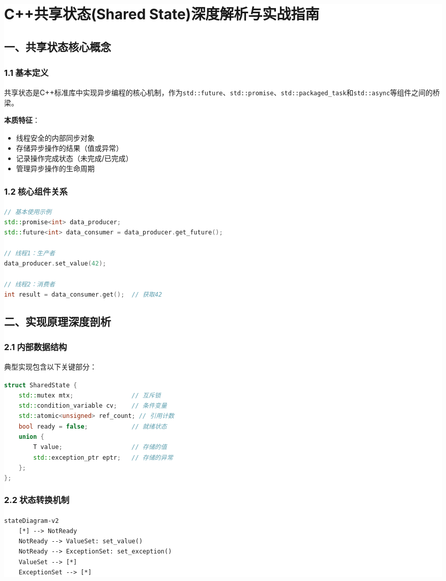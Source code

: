 # C++共享状态(Shared State)深度解析与实战指南

## 一、共享状态核心概念

### 1.1 基本定义
共享状态是C++标准库中实现异步编程的核心机制，作为`std::future`、`std::promise`、`std::packaged_task`和`std::async`等组件之间的桥梁。

**本质特征**：
- 线程安全的内部同步对象
- 存储异步操作的结果（值或异常）
- 记录操作完成状态（未完成/已完成）
- 管理异步操作的生命周期

### 1.2 核心组件关系
```cpp
// 基本使用示例
std::promise<int> data_producer;
std::future<int> data_consumer = data_producer.get_future();

// 线程1：生产者
data_producer.set_value(42);

// 线程2：消费者
int result = data_consumer.get();  // 获取42
```

## 二、实现原理深度剖析

### 2.1 内部数据结构
典型实现包含以下关键部分：
```cpp
struct SharedState {
    std::mutex mtx;                // 互斥锁
    std::condition_variable cv;    // 条件变量
    std::atomic<unsigned> ref_count; // 引用计数
    bool ready = false;            // 就绪状态
    union {
        T value;                   // 存储的值
        std::exception_ptr eptr;   // 存储的异常
    };
};
```

### 2.2 状态转换机制
```mermaid
stateDiagram-v2
    [*] --> NotReady
    NotReady --> ValueSet: set_value()
    NotReady --> ExceptionSet: set_exception()
    ValueSet --> [*]
    ExceptionSet --> [*]
```
